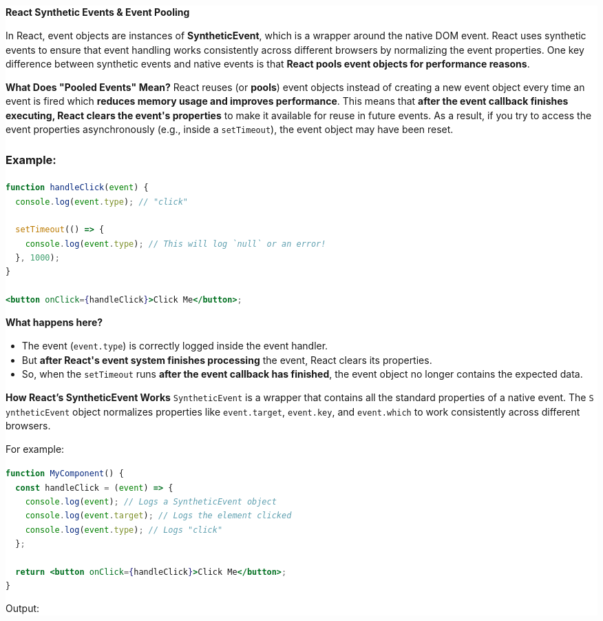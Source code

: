 **React Synthetic Events & Event Pooling**

In React, event objects are instances of **SyntheticEvent**, which is a wrapper around the native DOM event. React uses synthetic events to ensure that event handling works consistently across different browsers by normalizing the event properties. One key difference between synthetic events and native events is that **React pools event objects for performance reasons**.

**What Does "Pooled Events" Mean?**
React reuses (or **pools**) event objects instead of creating a new event object every time an event is fired which **reduces memory usage and improves performance**. This means that **after the event callback finishes executing, React clears the event's properties** to make it available for reuse in future events. As a result, if you try to access the event properties asynchronously (e.g., inside a `setTimeout`), the event object may have been reset.

### Example:

```jsx
function handleClick(event) {
  console.log(event.type); // "click"

  setTimeout(() => {
    console.log(event.type); // This will log `null` or an error!
  }, 1000);
}

<button onClick={handleClick}>Click Me</button>;
```

**What happens here?**

- The event (`event.type`) is correctly logged inside the event handler.
- But **after React's event system finishes processing** the event, React clears its properties.
- So, when the `setTimeout` runs **after the event callback has finished**, the event object no longer contains the expected data.

**How React’s SyntheticEvent Works**
`SyntheticEvent` is a wrapper that contains all the standard properties of a native event. The `SyntheticEvent` object normalizes properties like `event.target`, `event.key`, and `event.which` to work consistently across different browsers.

For example:

```jsx
function MyComponent() {
  const handleClick = (event) => {
    console.log(event); // Logs a SyntheticEvent object
    console.log(event.target); // Logs the element clicked
    console.log(event.type); // Logs "click"
  };

  return <button onClick={handleClick}>Click Me</button>;
}
```

Output:
